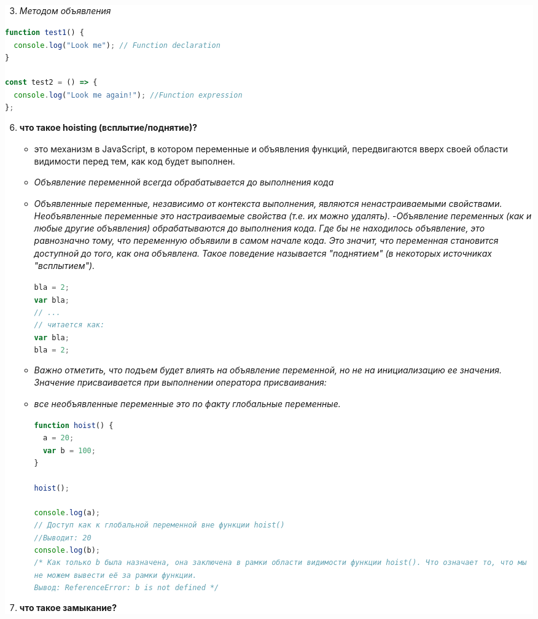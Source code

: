    3. _Методом объявления_

   ```javascript
   function test1() {
     console.log("Look me"); // Function declaration
   }

   const test2 = () => {
     console.log("Look me again!"); //Function expression
   };
   ```

6. **что такое hoisting (всплытие/поднятие)?**

   - это механизм в JavaScript, в котором переменные и объявления функций, передвигаются вверх своей области видимости перед тем, как код будет выполнен.
   - _Объявление переменной всегда обрабатывается до выполнения кода_
   - _Объявленные переменные, независимо от контекста выполнения, являются ненастраиваемыми свойствами. Необъявленные переменные это настраиваемые свойства (т.е. их можно удалять)._ -_Объявление переменных (как и любые другие объявления) обрабатываются до выполнения кода. Где бы не находилось объявление, это равнозначно тому, что переменную объявили в самом начале кода. Это значит, что переменная становится доступной до того, как она объявлена. Такое поведение называется "поднятием" (в некоторых источниках "всплытием")._

     ```javascript
     bla = 2;
     var bla;
     // ...
     // читается как:
     var bla;
     bla = 2;
     ```

   - _Важно отметить, что подъем будет влиять на объявление переменной, но не на инициализацию ее значения. Значение присваивается при выполнении оператора присваивания:_

   - _все необъявленные переменные это по факту глобальные переменные._

     ```javascript
     function hoist() {
       a = 20;
       var b = 100;
     }

     hoist();

     console.log(a);
     // Доступ как к глобальной переменной вне функции hoist()
     //Выводит: 20
     console.log(b);
     /* Как только b была назначена, она заключена в рамки области видимости функции hoist(). Что означает то, что мы не можем вывести её за рамки функции.
     Вывод: ReferenceError: b is not defined */
     ```

7. **что такое замыкание?**
